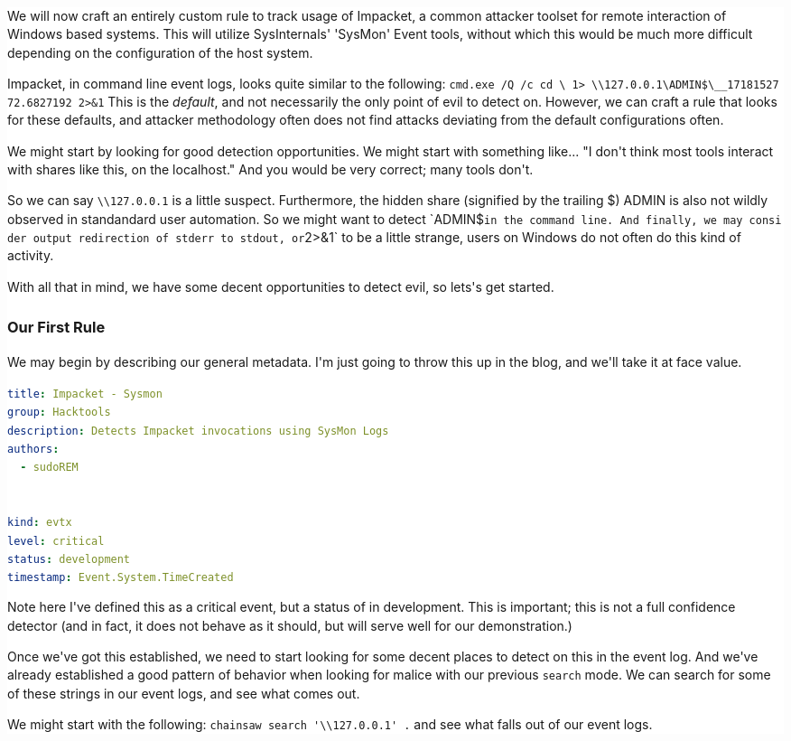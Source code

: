 We will now craft an entirely custom rule to track usage of Impacket, a common attacker toolset for
remote interaction of Windows based systems. This will utilize SysInternals' 'SysMon' Event tools,
without which this would be much more difficult depending on the configuration of the host system.

Impacket, in command line event logs, looks quite similar to the following:
`cmd.exe /Q /c cd \ 1> \\127.0.0.1\ADMIN$\__1718152772.6827192 2>&1`
This is the *default*, and not necessarily the only point of evil to detect on. However, we can craft
a rule that looks for these defaults, and attacker methodology often does not find attacks deviating
from the default configurations often.

We might start by looking for good detection opportunities. We might start with something like...
"I don't think most tools interact with shares like this, on the localhost." And you would be very
correct; many tools don't.

So we can say `\\127.0.0.1` is a little suspect. Furthermore, the hidden share (signified by the
trailing $) ADMIN is also not wildly observed in standandard user automation. So we might want to
detect `ADMIN$` in the command line. And finally, we may consider output redirection of stderr to stdout,
or `2>&1` to be a little strange, users on Windows do not often do this kind of activity.

With all that in mind, we have some decent opportunities to detect evil, so lets's get started.

### Our First Rule

We may begin by describing our general metadata. I'm just going to throw this up in the blog, and
we'll take it at face value.

```yaml
title: Impacket - Sysmon
group: Hacktools
description: Detects Impacket invocations using SysMon Logs
authors:
  - sudoREM


kind: evtx
level: critical
status: development
timestamp: Event.System.TimeCreated
```

Note here I've defined this as a critical event, but a status of in development. This is important;
this is not a full confidence detector (and in fact, it does not behave as it should, but will serve
well for our demonstration.)

Once we've got this established, we need to start looking for some decent places to detect on this
in the event log. And we've already established a good pattern of behavior when looking for malice
with our previous `search` mode. We can search for some of these strings in our event logs, and see
what comes out.

We might start with the following: `chainsaw search '\\127.0.0.1' .` and see what falls out of our
event logs.
